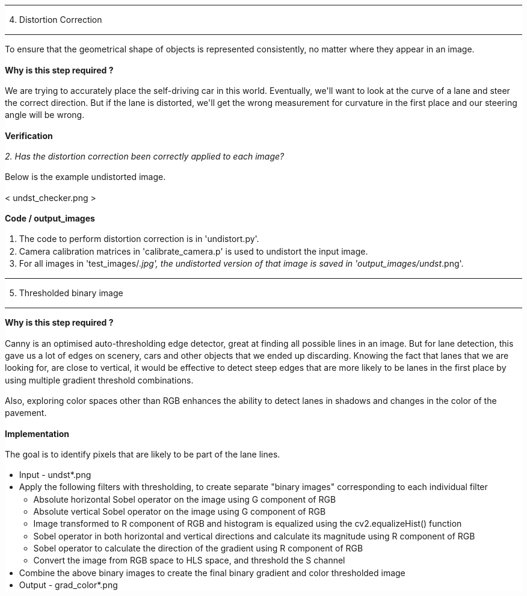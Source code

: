 ----------

 4. Distortion Correction
-------------
To ensure that the geometrical shape of objects is represented consistently, no matter where they appear in an image.

**Why is this step required ?**

We are trying to accurately place the self-driving car in this world. Eventually, we'll want to look at the curve of a lane and steer the correct direction. But if the lane is distorted, we'll get the wrong measurement for curvature in the first place and our steering angle will be wrong.

**Verification**

*2. Has the distortion correction been correctly applied to each image?*

Below is the example undistorted image.

< undst_checker.png >

**Code / output_images**

1. The code to perform distortion correction is in 'undistort.py'. 
2. Camera calibration matrices in 'calibrate_camera.p' is used to undistort the input image. 
3. For all images in 'test_images/*.jpg', the undistorted version of that image is saved in 'output_images/undst*.png'.

----------

 5. Thresholded binary image
-------------
**Why is this step required ?**

Canny is an optimised auto-thresholding edge detector, great at finding all possible lines in an image. But for lane detection, this gave us a lot of edges on scenery, cars and other objects that we ended up discarding. Knowing the fact that lanes that we are looking for, are close to vertical, it would be effective to detect steep edges that are more likely to be lanes in the first place by using multiple gradient threshold combinations. 

Also, exploring color spaces other than RGB enhances the ability to detect lanes in shadows and changes in the color of the pavement.

**Implementation**

The goal is to identify pixels that are likely to be part of the lane lines.

- Input -  undst*.png
- Apply the following filters with thresholding, to create separate "binary images" corresponding to each individual filter
	- Absolute horizontal Sobel operator on the image using G component of RGB
	- Absolute vertical Sobel operator on the image using G component of RGB
	-  Image transformed to R component of RGB and histogram is equalized using the cv2.equalizeHist() function
	- Sobel operator in both horizontal and vertical directions and calculate its magnitude  using R component of RGB
	- Sobel operator to calculate the direction of the gradient using R component of RGB
	- Convert the image from RGB space to HLS space, and threshold the S channel
- Combine the above binary images to create the final binary gradient and color thresholded image
- Output -  grad_color*.png
